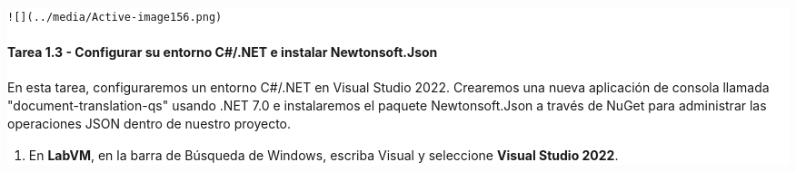    ![](../media/Active-image156.png)

#### Tarea 1.3 - Configurar su entorno C#/.NET e instalar Newtonsoft.Json

En esta tarea, configuraremos un entorno C#/.NET en Visual Studio 2022. Crearemos una nueva aplicación de consola llamada "document-translation-qs" usando .NET 7.0 e instalaremos el paquete Newtonsoft.Json a través de NuGet para administrar las operaciones JSON dentro de nuestro proyecto.
   
1. En **LabVM**, en la barra de Búsqueda de Windows, escriba Visual y seleccione **Visual Studio 2022**.
